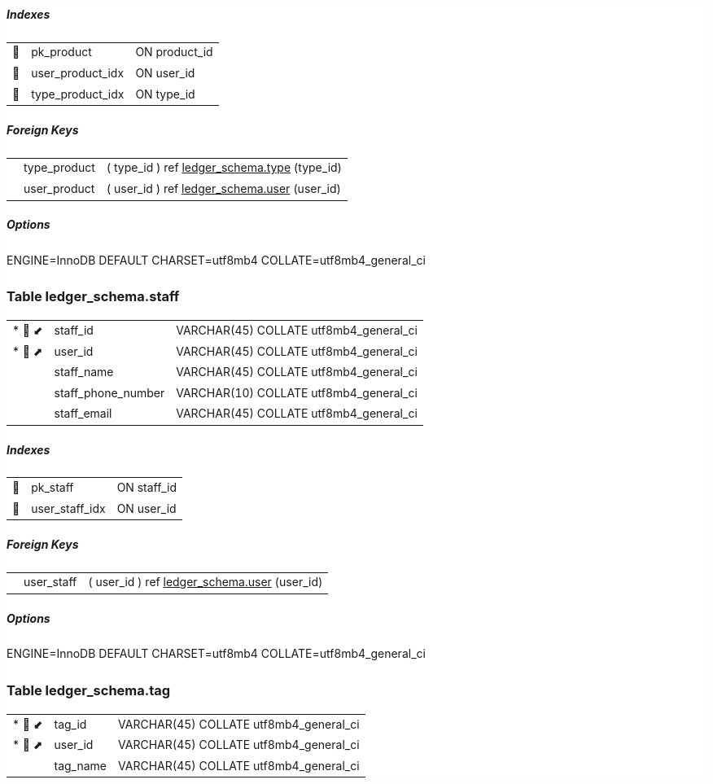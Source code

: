 
##### Indexes 
| | | |
|---|---|---|
| &#128273;  | pk\_product | ON product\_id|
| &#128270;  | user\_product\_idx | ON user\_id|
| &#128270;  | type\_product\_idx | ON type\_id|

##### Foreign Keys
| | | |
|---|---|---|
|  | type_product | ( type\_id ) ref [ledger\_schema.type](#type) (type\_id) |
|  | user_product | ( user\_id ) ref [ledger\_schema.user](#user) (user\_id) |


##### Options 
ENGINE=InnoDB DEFAULT CHARSET=utf8mb4 COLLATE=utf8mb4\_general\_ci 


### Table ledger_schema.staff 
| | | |
|---|---|---|
| * &#128273;  &#11019; | staff\_id| VARCHAR(45) COLLATE utf8mb4\_general\_ci |
| * &#128270; &#11016; | user\_id| VARCHAR(45) COLLATE utf8mb4\_general\_ci |
|  | staff\_name| VARCHAR(45) COLLATE utf8mb4\_general\_ci |
|  | staff\_phone\_number| VARCHAR(10) COLLATE utf8mb4\_general\_ci |
|  | staff\_email| VARCHAR(45) COLLATE utf8mb4\_general\_ci |


##### Indexes 
| | | |
|---|---|---|
| &#128273;  | pk\_staff | ON staff\_id|
| &#128270;  | user\_staff\_idx | ON user\_id|

##### Foreign Keys
| | | |
|---|---|---|
|  | user_staff | ( user\_id ) ref [ledger\_schema.user](#user) (user\_id) |


##### Options 
ENGINE=InnoDB DEFAULT CHARSET=utf8mb4 COLLATE=utf8mb4\_general\_ci 


### Table ledger_schema.tag 
| | | |
|---|---|---|
| * &#128273;  &#11019; | tag\_id| VARCHAR(45) COLLATE utf8mb4\_general\_ci |
| * &#128270; &#11016; | user\_id| VARCHAR(45) COLLATE utf8mb4\_general\_ci |
|  | tag\_name| VARCHAR(45) COLLATE utf8mb4\_general\_ci |
